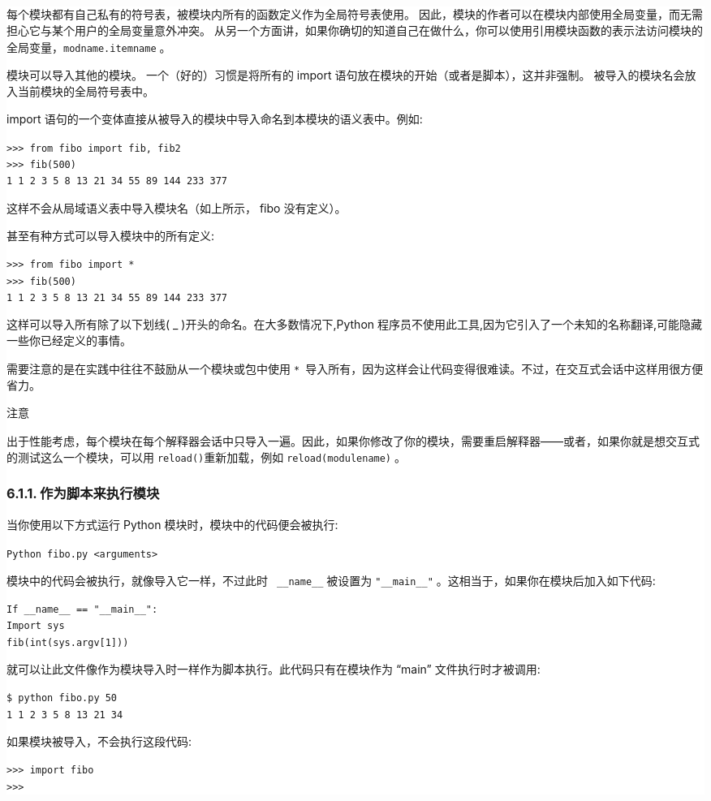 每个模块都有自己私有的符号表，被模块内所有的函数定义作为全局符号表使用。 因此，模块的作者可以在模块内部使用全局变量，而无需担心它与某个用户的全局变量意外冲突。 从另一个方面讲，如果你确切的知道自己在做什么，你可以使用引用模块函数的表示法访问模块的全局变量，`modname.itemname` 。 
 
模块可以导入其他的模块。 一个（好的）习惯是将所有的 import 语句放在模块的开始（或者是脚本），这并非强制。 被导入的模块名会放入当前模块的全局符号表中。 
 
import 语句的一个变体直接从被导入的模块中导入命名到本模块的语义表中。例如:

```
>>> from fibo import fib, fib2  
>>> fib(500)  
1 1 2 3 5 8 13 21 34 55 89 144 233 377  
```

这样不会从局域语义表中导入模块名（如上所示， fibo 没有定义）。  

甚至有种方式可以导入模块中的所有定义:  

```
>>> from fibo import *
>>> fib(500)
1 1 2 3 5 8 13 21 34 55 89 144 233 377
```

这样可以导入所有除了以下划线( _ )开头的命名。在大多数情况下,Python 程序员不使用此工具,因为它引入了一个未知的名称翻译,可能隐藏一些你已经定义的事情。  

需要注意的是在实践中往往不鼓励从一个模块或包中使用 `* `导入所有，因为这样会让代码变得很难读。不过，在交互式会话中这样用很方便省力。  

注意  

出于性能考虑，每个模块在每个解释器会话中只导入一遍。因此，如果你修改了你的模块，需要重启解释器——或者，如果你就是想交互式的测试这么一个模块，可以用 `reload()`重新加载，例如 `reload(modulename)` 。  

### 6.1.1. 作为脚本来执行模块  

当你使用以下方式运行 Python 模块时，模块中的代码便会被执行:  

```
Python fibo.py <arguments>
```

模块中的代码会被执行，就像导入它一样，不过此时 ` __name__` 被设置为 `"__main__"` 。这相当于，如果你在模块后加入如下代码:  

```
If __name__ == "__main__":  
Import sys  
fib(int(sys.argv[1]))  
```

就可以让此文件像作为模块导入时一样作为脚本执行。此代码只有在模块作为 “main” 文件执行时才被调用: 

``` 
$ python fibo.py 50    
1 1 2 3 5 8 13 21 34  
```

如果模块被导入，不会执行这段代码:

```
>>> import fibo
>>>
```
